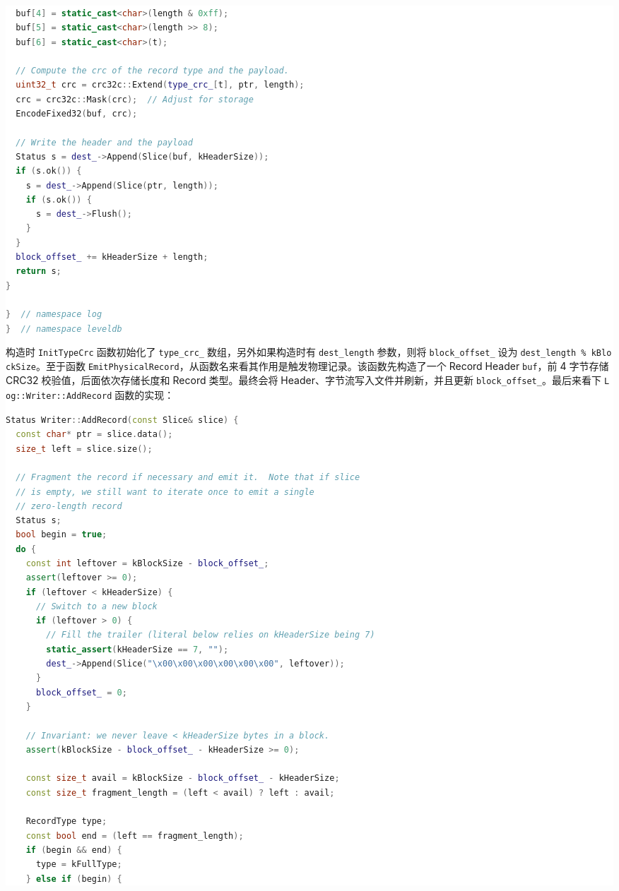 ```cpp
  buf[4] = static_cast<char>(length & 0xff);
  buf[5] = static_cast<char>(length >> 8);
  buf[6] = static_cast<char>(t);

  // Compute the crc of the record type and the payload.
  uint32_t crc = crc32c::Extend(type_crc_[t], ptr, length);
  crc = crc32c::Mask(crc);  // Adjust for storage
  EncodeFixed32(buf, crc);

  // Write the header and the payload
  Status s = dest_->Append(Slice(buf, kHeaderSize));
  if (s.ok()) {
    s = dest_->Append(Slice(ptr, length));
    if (s.ok()) {
      s = dest_->Flush();
    }
  }
  block_offset_ += kHeaderSize + length;
  return s;
}

}  // namespace log
}  // namespace leveldb
```

构造时 `InitTypeCrc` 函数初始化了 `type_crc_` 数组，另外如果构造时有 `dest_length` 参数，则将 `block_offset_` 设为 `dest_length % kBlockSize`。至于函数 `EmitPhysicalRecord`，从函数名来看其作用是触发物理记录。该函数先构造了一个 Record Header `buf`，前 4 字节存储 CRC32 校验值，后面依次存储长度和 Record 类型。最终会将 Header、字节流写入文件并刷新，并且更新 `block_offset_`。最后来看下 `Log::Writer::AddRecord` 函数的实现：

```cpp
Status Writer::AddRecord(const Slice& slice) {
  const char* ptr = slice.data();
  size_t left = slice.size();

  // Fragment the record if necessary and emit it.  Note that if slice
  // is empty, we still want to iterate once to emit a single
  // zero-length record
  Status s;
  bool begin = true;
  do {
    const int leftover = kBlockSize - block_offset_;
    assert(leftover >= 0);
    if (leftover < kHeaderSize) {
      // Switch to a new block
      if (leftover > 0) {
        // Fill the trailer (literal below relies on kHeaderSize being 7)
        static_assert(kHeaderSize == 7, "");
        dest_->Append(Slice("\x00\x00\x00\x00\x00\x00", leftover));
      }
      block_offset_ = 0;
    }

    // Invariant: we never leave < kHeaderSize bytes in a block.
    assert(kBlockSize - block_offset_ - kHeaderSize >= 0);

    const size_t avail = kBlockSize - block_offset_ - kHeaderSize;
    const size_t fragment_length = (left < avail) ? left : avail;

    RecordType type;
    const bool end = (left == fragment_length);
    if (begin && end) {
      type = kFullType;
    } else if (begin) {
```